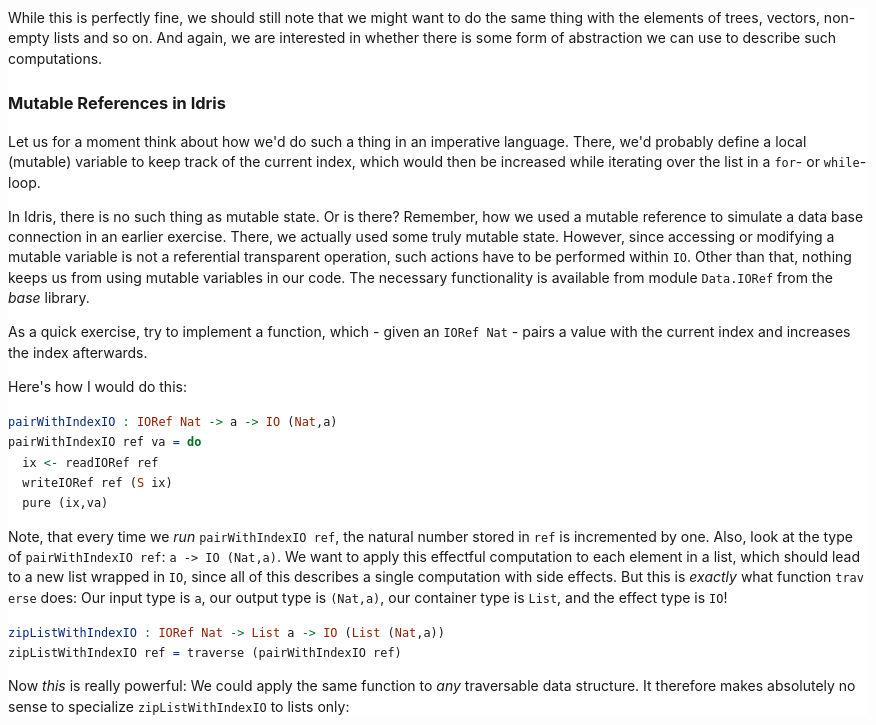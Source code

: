 While this is perfectly fine, we should still note that
we might want to do the same thing with the elements of
trees, vectors, non-empty lists and so on.
And again, we are interested in whether there is some
form of abstraction we can use to describe such computations.

### Mutable References in Idris

Let us for a moment think about how we'd do such a thing
in an imperative language. There, we'd probably define
a local (mutable) variable to keep track of the current
index, which would then be increased while iterating over the list
in a `for`- or `while`-loop.

In Idris, there is no such thing as mutable state.
Or is there? Remember, how we used a mutable reference
to simulate a data base connection in an earlier
exercise. There, we actually used some truly mutable
state. However, since accessing or modifying a mutable
variable is not a referential transparent operation,
such actions have to be performed within `IO`.
Other than that, nothing keeps us from using mutable
variables in our code. The necessary functionality is
available from module `Data.IORef` from the *base* library.

As a quick exercise, try to implement a function, which -
given an `IORef Nat` - pairs a value with the current
index and increases the index afterwards.

Here's how I would do this:

```idris
pairWithIndexIO : IORef Nat -> a -> IO (Nat,a)
pairWithIndexIO ref va = do
  ix <- readIORef ref
  writeIORef ref (S ix)
  pure (ix,va)
```

Note, that every time we *run* `pairWithIndexIO ref`, the
natural number stored in `ref` is incremented by one.
Also, look at the type of `pairWithIndexIO ref`: `a -> IO (Nat,a)`.
We want to apply this effectful computation to each element
in a list, which should lead to a new list wrapped in `IO`,
since all of this describes a single computation with side
effects. But this is *exactly* what function `traverse` does: Our
input type is `a`, our output type is `(Nat,a)`, our
container type is `List`, and the effect type is `IO`!

```idris
zipListWithIndexIO : IORef Nat -> List a -> IO (List (Nat,a))
zipListWithIndexIO ref = traverse (pairWithIndexIO ref)
```

Now *this* is really powerful: We could apply the same function
to *any* traversable data structure. It therefore makes
absolutely no sense to specialize `zipListWithIndexIO` to
lists only:
